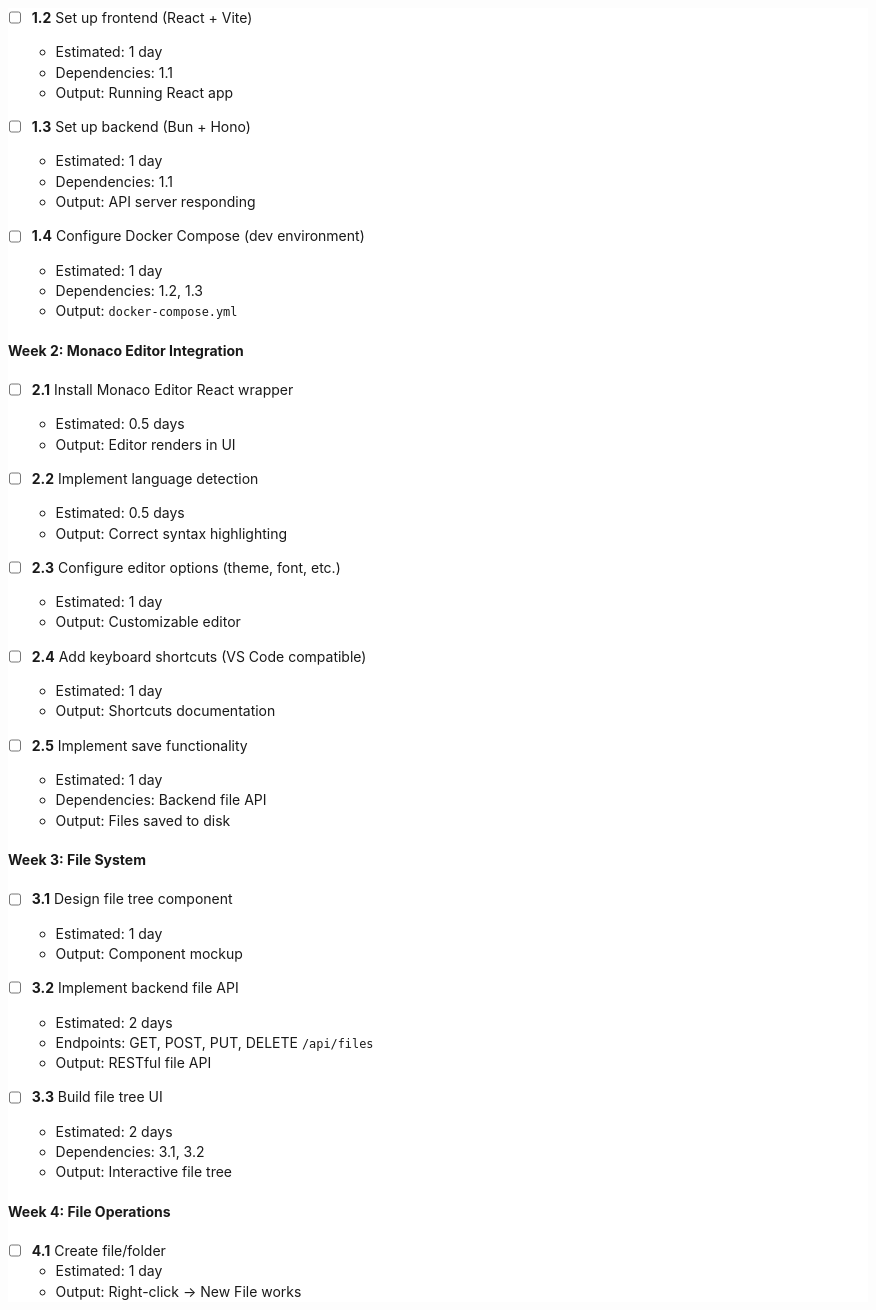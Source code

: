- [ ] **1.2** Set up frontend (React + Vite)
  - Estimated: 1 day
  - Dependencies: 1.1
  - Output: Running React app

- [ ] **1.3** Set up backend (Bun + Hono)
  - Estimated: 1 day
  - Dependencies: 1.1
  - Output: API server responding

- [ ] **1.4** Configure Docker Compose (dev environment)
  - Estimated: 1 day
  - Dependencies: 1.2, 1.3
  - Output: `docker-compose.yml`

#### Week 2: Monaco Editor Integration
- [ ] **2.1** Install Monaco Editor React wrapper
  - Estimated: 0.5 days
  - Output: Editor renders in UI

- [ ] **2.2** Implement language detection
  - Estimated: 0.5 days
  - Output: Correct syntax highlighting

- [ ] **2.3** Configure editor options (theme, font, etc.)
  - Estimated: 1 day
  - Output: Customizable editor

- [ ] **2.4** Add keyboard shortcuts (VS Code compatible)
  - Estimated: 1 day
  - Output: Shortcuts documentation

- [ ] **2.5** Implement save functionality
  - Estimated: 1 day
  - Dependencies: Backend file API
  - Output: Files saved to disk

#### Week 3: File System
- [ ] **3.1** Design file tree component
  - Estimated: 1 day
  - Output: Component mockup

- [ ] **3.2** Implement backend file API
  - Estimated: 2 days
  - Endpoints: GET, POST, PUT, DELETE `/api/files`
  - Output: RESTful file API

- [ ] **3.3** Build file tree UI
  - Estimated: 2 days
  - Dependencies: 3.1, 3.2
  - Output: Interactive file tree

#### Week 4: File Operations
- [ ] **4.1** Create file/folder
  - Estimated: 1 day
  - Output: Right-click → New File works
